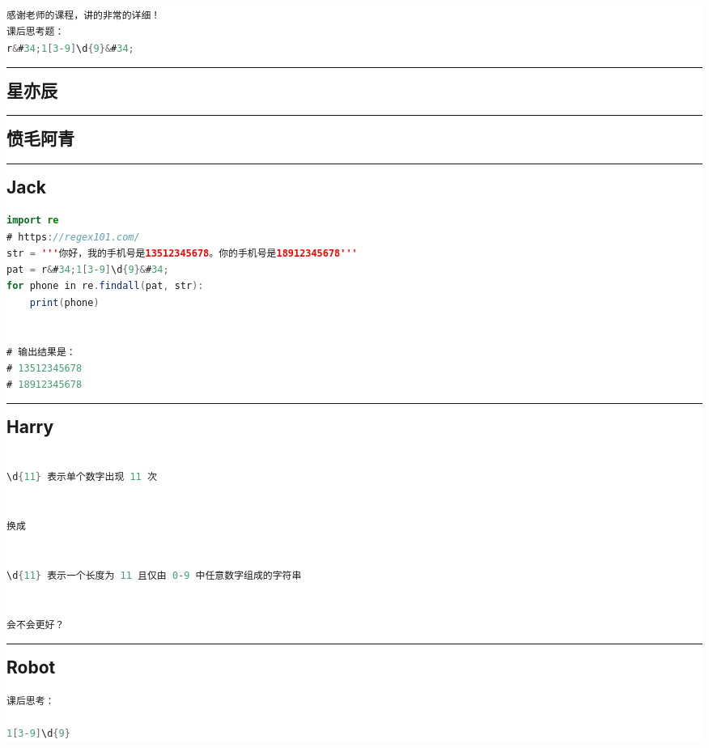 
 ```java 
感谢老师的课程，讲的非常的详细！
课后思考题：
r&#34;1[3-9]\d{9}&#34;
```

 ----- 
<a style='font-size:1.5em;font-weight:bold'>星亦辰</a> 



 ----- 
<a style='font-size:1.5em;font-weight:bold'>愤毛阿青</a> 



 ----- 
<a style='font-size:1.5em;font-weight:bold'>Jack</a> 


 ```java 
import re
# https://regex101.com/
str = '''你好，我的手机号是13512345678。你的手机号是18912345678'''
pat = r&#34;1[3-9]\d{9}&#34;
for phone in re.findall(pat, str):
    print(phone)


# 输出结果是： 
# 13512345678
# 18912345678
```

 ----- 
<a style='font-size:1.5em;font-weight:bold'>Harry</a> 


 ```java 

\d{11} 表示单个数字出现 11 次


换成


\d{11} 表示一个长度为 11 且仅由 0-9 中任意数字组成的字符串


会不会更好？
```

 ----- 
<a style='font-size:1.5em;font-weight:bold'>Robot</a> 


 ```java 
课后思考：

1[3-9]\d{9}
```
